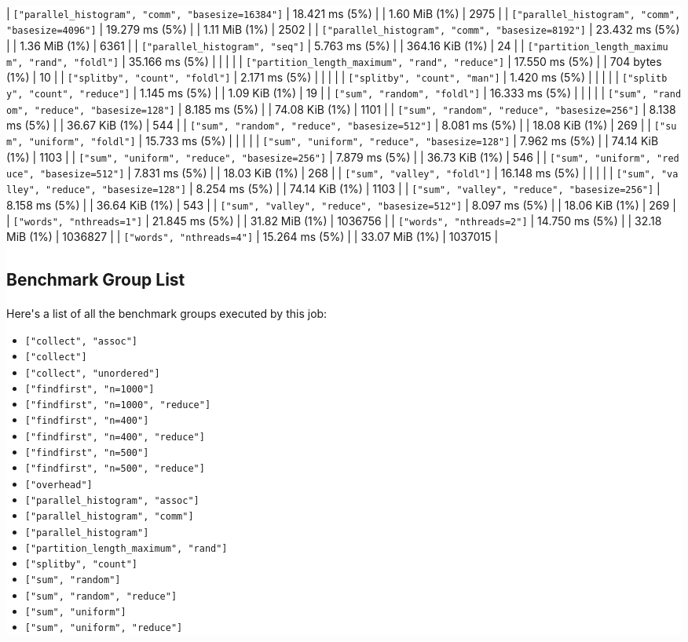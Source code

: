 | `["parallel_histogram", "comm", "basesize=16384"]`  |  18.421 ms (5%) |         |    1.60 MiB (1%) |        2975 |
| `["parallel_histogram", "comm", "basesize=4096"]`   |  19.279 ms (5%) |         |    1.11 MiB (1%) |        2502 |
| `["parallel_histogram", "comm", "basesize=8192"]`   |  23.432 ms (5%) |         |    1.36 MiB (1%) |        6361 |
| `["parallel_histogram", "seq"]`                     |   5.763 ms (5%) |         |  364.16 KiB (1%) |          24 |
| `["partition_length_maximum", "rand", "foldl"]`     |  35.166 ms (5%) |         |                  |             |
| `["partition_length_maximum", "rand", "reduce"]`    |  17.550 ms (5%) |         |   704 bytes (1%) |          10 |
| `["splitby", "count", "foldl"]`                     |   2.171 ms (5%) |         |                  |             |
| `["splitby", "count", "man"]`                       |   1.420 ms (5%) |         |                  |             |
| `["splitby", "count", "reduce"]`                    |   1.145 ms (5%) |         |    1.09 KiB (1%) |          19 |
| `["sum", "random", "foldl"]`                        |  16.333 ms (5%) |         |                  |             |
| `["sum", "random", "reduce", "basesize=128"]`       |   8.185 ms (5%) |         |   74.08 KiB (1%) |        1101 |
| `["sum", "random", "reduce", "basesize=256"]`       |   8.138 ms (5%) |         |   36.67 KiB (1%) |         544 |
| `["sum", "random", "reduce", "basesize=512"]`       |   8.081 ms (5%) |         |   18.08 KiB (1%) |         269 |
| `["sum", "uniform", "foldl"]`                       |  15.733 ms (5%) |         |                  |             |
| `["sum", "uniform", "reduce", "basesize=128"]`      |   7.962 ms (5%) |         |   74.14 KiB (1%) |        1103 |
| `["sum", "uniform", "reduce", "basesize=256"]`      |   7.879 ms (5%) |         |   36.73 KiB (1%) |         546 |
| `["sum", "uniform", "reduce", "basesize=512"]`      |   7.831 ms (5%) |         |   18.03 KiB (1%) |         268 |
| `["sum", "valley", "foldl"]`                        |  16.148 ms (5%) |         |                  |             |
| `["sum", "valley", "reduce", "basesize=128"]`       |   8.254 ms (5%) |         |   74.14 KiB (1%) |        1103 |
| `["sum", "valley", "reduce", "basesize=256"]`       |   8.158 ms (5%) |         |   36.64 KiB (1%) |         543 |
| `["sum", "valley", "reduce", "basesize=512"]`       |   8.097 ms (5%) |         |   18.06 KiB (1%) |         269 |
| `["words", "nthreads=1"]`                           |  21.845 ms (5%) |         |   31.82 MiB (1%) |     1036756 |
| `["words", "nthreads=2"]`                           |  14.750 ms (5%) |         |   32.18 MiB (1%) |     1036827 |
| `["words", "nthreads=4"]`                           |  15.264 ms (5%) |         |   33.07 MiB (1%) |     1037015 |

## Benchmark Group List
Here's a list of all the benchmark groups executed by this job:

- `["collect", "assoc"]`
- `["collect"]`
- `["collect", "unordered"]`
- `["findfirst", "n=1000"]`
- `["findfirst", "n=1000", "reduce"]`
- `["findfirst", "n=400"]`
- `["findfirst", "n=400", "reduce"]`
- `["findfirst", "n=500"]`
- `["findfirst", "n=500", "reduce"]`
- `["overhead"]`
- `["parallel_histogram", "assoc"]`
- `["parallel_histogram", "comm"]`
- `["parallel_histogram"]`
- `["partition_length_maximum", "rand"]`
- `["splitby", "count"]`
- `["sum", "random"]`
- `["sum", "random", "reduce"]`
- `["sum", "uniform"]`
- `["sum", "uniform", "reduce"]`